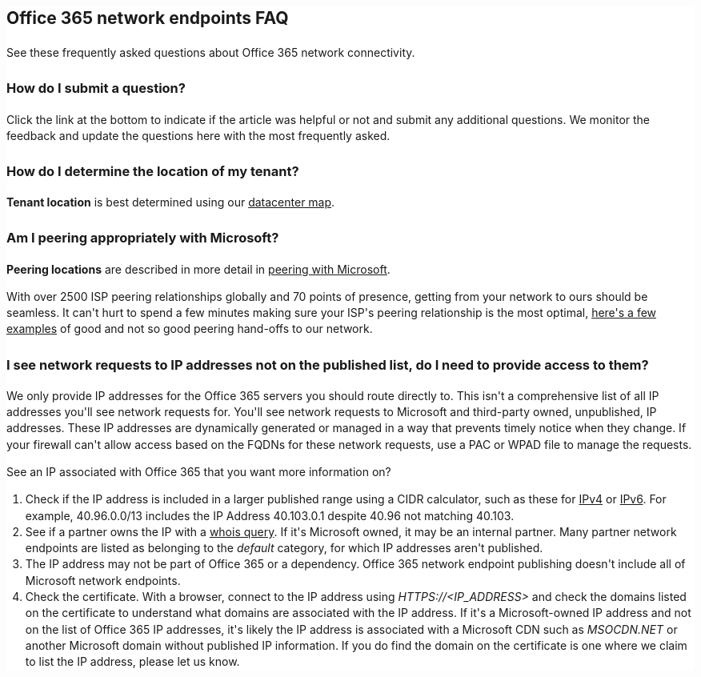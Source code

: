 <a name="FAQ"> </a>
## Office 365 network endpoints FAQ

See these frequently asked questions about Office 365 network connectivity.
  
### How do I submit a question?

Click the link at the bottom to indicate if the article was helpful or not and submit any additional questions. We monitor the feedback and update the questions here with the most frequently asked.
  
### How do I determine the location of my tenant?

 **Tenant location** is best determined using our [datacenter map](./o365-data-locations.md).
  
### Am I peering appropriately with Microsoft?

 **Peering locations** are described in more detail in [peering with Microsoft](https://www.microsoft.com/peering).
  
With over 2500 ISP peering relationships globally and 70 points of presence, getting from your network to ours should be seamless. It can't hurt to spend a few minutes making sure your ISP's peering relationship is the most optimal, [here's a few examples](/archive/blogs/onthewire/__guidance) of good and not so good peering hand-offs to our network.
  
<a name="bkmk_MissingIP"> </a>
### I see network requests to IP addresses not on the published list, do I need to provide access to them?

We only provide IP addresses for the Office 365 servers you should route directly to. This isn't a comprehensive list of all IP addresses you'll see network requests for. You'll see network requests to Microsoft and third-party owned, unpublished, IP addresses. These IP addresses are dynamically generated or managed in a way that prevents timely notice when they change. If your firewall can't allow access based on the FQDNs for these network requests, use a PAC or WPAD file to manage the requests.
  
See an IP associated with Office 365 that you want more information on?
  
1. Check if the IP address is included in a larger published range using a CIDR calculator, such as these for [IPv4](https://www.ipaddressguide.com/cidr) or [IPv6](https://www.ipaddressguide.com/ipv6-cidr). For example, 40.96.0.0/13 includes the IP Address 40.103.0.1 despite 40.96 not matching 40.103.
2. See if a partner owns the IP with a [whois query](https://dnsquery.org/). If it's Microsoft owned, it may be an internal partner. Many partner network endpoints are listed as belonging to the _default_ category, for which IP addresses aren't published.
3. The IP address may not be part of Office 365 or a dependency. Office 365 network endpoint publishing doesn't include all of Microsoft network endpoints.
4. Check the certificate. With a browser, connect to the IP address using  *HTTPS://\<IP_ADDRESS\>* and check the domains listed on the certificate to understand what domains are associated with the IP address. If it's a Microsoft-owned IP address and not on the list of Office 365 IP addresses, it's likely the IP address is associated with a Microsoft CDN such as  *MSOCDN.NET*  or another Microsoft domain without published IP information. If you do find the domain on the certificate is one where we claim to list the IP address, please let us know.
